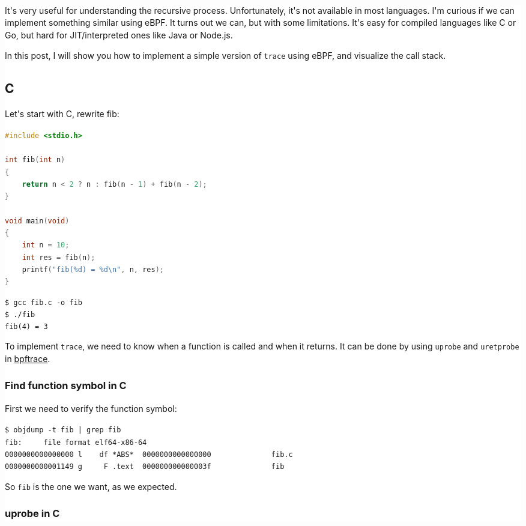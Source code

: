 It's very useful for understanding the recursive process.
Unfortunately, it's not available in most languages.
I'm curious if we can implement something similar using eBPF.
It turns out we can, but with some limitations.
It's easy for compiled languages like C or Go,
but hard for JIT/interpreted ones like Java or Node.js.

In this post, I will show you how to implement a simple version of `trace`
using eBPF, and visualize the call stack.

## C

Let's start with C, rewrite fib:

```c
#include <stdio.h>

int fib(int n)
{
    return n < 2 ? n : fib(n - 1) + fib(n - 2);
}

void main(void)
{
    int n = 10;
    int res = fib(n);
    printf("fib(%d) = %d\n", n, res);
}
```

```shell
$ gcc fib.c -o fib
$ ./fib
fib(4) = 3
```

To implement `trace`, we need to know when a function is called and when it returns.
It can be done by using `uprobe` and `uretprobe` in
[bpftrace](https://github.com/iovisor/bpftrace/blob/master/docs/reference_guide.md#4-uprobeuretprobe-dynamic-tracing-user-level-arguments).

### Find function symbol in C

First we need to verify the function symbol:

```shell
$ objdump -t fib | grep fib
fib:     file format elf64-x86-64
0000000000000000 l    df *ABS*  0000000000000000              fib.c
0000000000001149 g     F .text  000000000000003f              fib
```

So `fib` is the one we want, as we expected.

### uprobe in C

